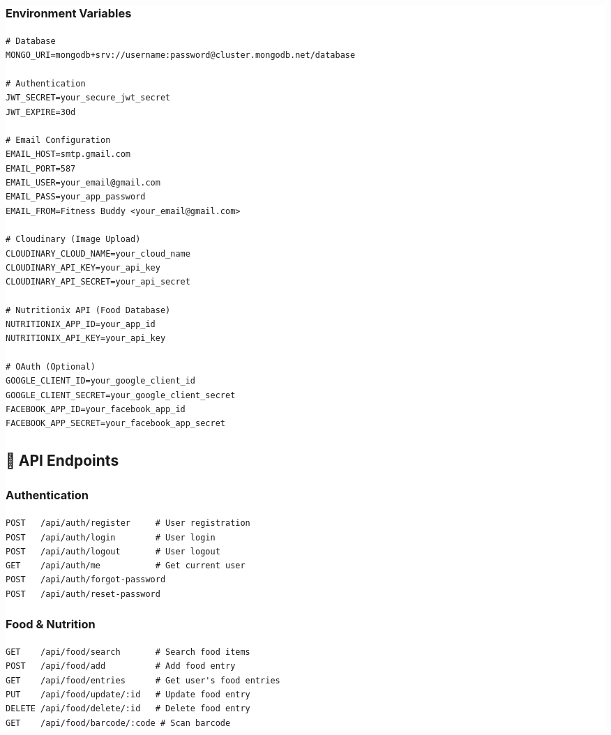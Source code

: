### Environment Variables

```env
# Database
MONGO_URI=mongodb+srv://username:password@cluster.mongodb.net/database

# Authentication
JWT_SECRET=your_secure_jwt_secret
JWT_EXPIRE=30d

# Email Configuration
EMAIL_HOST=smtp.gmail.com
EMAIL_PORT=587
EMAIL_USER=your_email@gmail.com
EMAIL_PASS=your_app_password
EMAIL_FROM=Fitness Buddy <your_email@gmail.com>

# Cloudinary (Image Upload)
CLOUDINARY_CLOUD_NAME=your_cloud_name
CLOUDINARY_API_KEY=your_api_key
CLOUDINARY_API_SECRET=your_api_secret

# Nutritionix API (Food Database)
NUTRITIONIX_APP_ID=your_app_id
NUTRITIONIX_API_KEY=your_api_key

# OAuth (Optional)
GOOGLE_CLIENT_ID=your_google_client_id
GOOGLE_CLIENT_SECRET=your_google_client_secret
FACEBOOK_APP_ID=your_facebook_app_id
FACEBOOK_APP_SECRET=your_facebook_app_secret
```

## 📡 API Endpoints

### Authentication
```
POST   /api/auth/register     # User registration
POST   /api/auth/login        # User login
POST   /api/auth/logout       # User logout
GET    /api/auth/me           # Get current user
POST   /api/auth/forgot-password
POST   /api/auth/reset-password
```

### Food & Nutrition
```
GET    /api/food/search       # Search food items
POST   /api/food/add          # Add food entry
GET    /api/food/entries      # Get user's food entries
PUT    /api/food/update/:id   # Update food entry
DELETE /api/food/delete/:id   # Delete food entry
GET    /api/food/barcode/:code # Scan barcode
```
